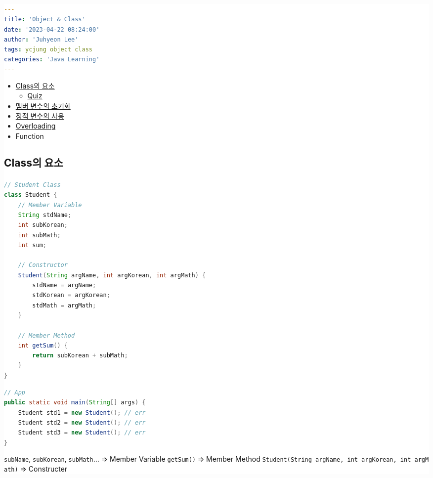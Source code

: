 ```yaml
---
title: 'Object & Class'
date: '2023-04-22 08:24:00'
author: 'Juhyeon Lee'
tags: ycjung object class
categories: 'Java Learning'
---
```

- [Class의 요소](/3a195c2b288242b4bab924b0db89b1d2)
	- [Quiz](/3a195c2b288242b4bab924b0db89b1d2)
- [멤버 변수의 초기화](/3a195c2b288242b4bab924b0db89b1d2)
- [정적 변수의 사용](/3a195c2b288242b4bab924b0db89b1d2)
- [Overloading](/3a195c2b288242b4bab924b0db89b1d2)
- Function

## Class의 요소 


```java
// Student Class
class Student {    
	// Member Variable    
	String stdName;    
	int subKorean;    
	int subMath;    
	int sum;    

	// Constructor    
	Student(String argName, int argKorean, int argMath) {        
		stdName = argName;        
		stdKorean = argKorean;        
		stdMath = argMath;    
	}

	// Member Method    
	int getSum() {        
		return subKorean + subMath;    
	}
}
```


```java
// App
public static void main(String[] args) {
    Student std1 = new Student(); // err
    Student std2 = new Student(); // err
    Student std3 = new Student(); // err
}
```


`subName`, `subKorean`, `subMath`… => Member Variable 
`getSum()` => Member Method 
`Student(String argName, int argKorean, int argMath)` => Constructer
